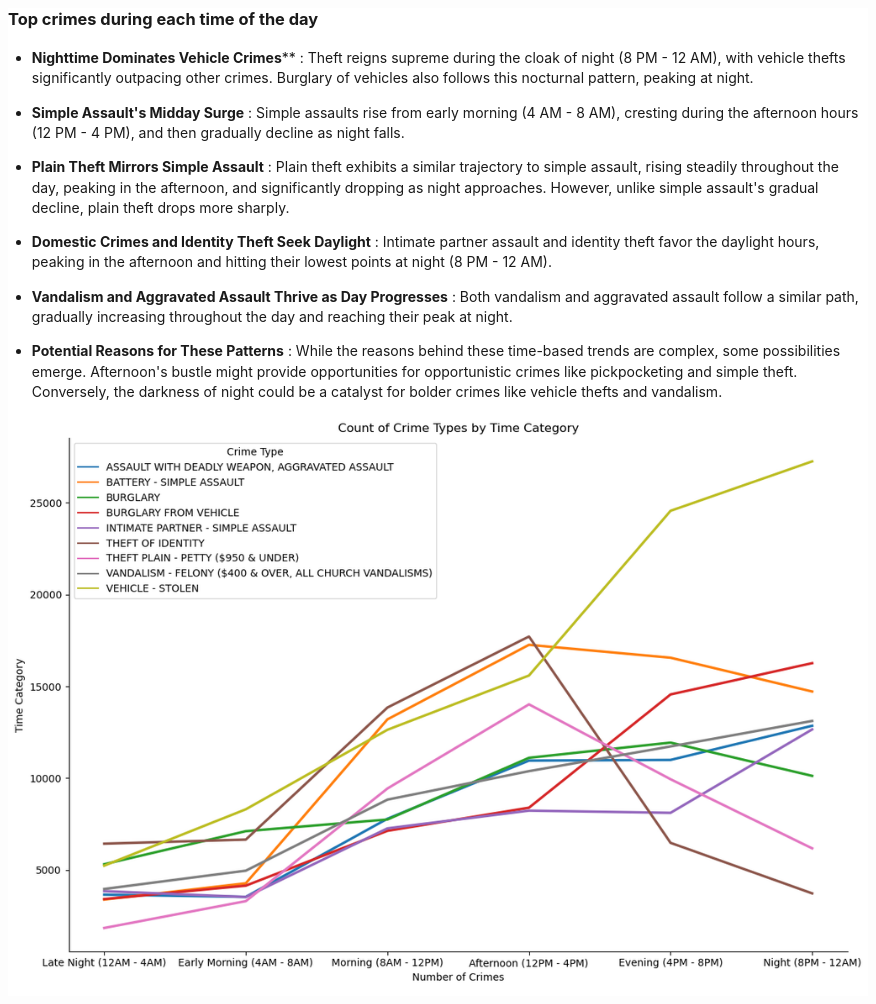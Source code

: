 ### Top crimes during each time of the day

* **Nighttime Dominates Vehicle Crimes**** : Theft reigns supreme during the cloak of night (8 PM - 12 AM), with vehicle thefts significantly outpacing other crimes. Burglary of vehicles also follows this nocturnal pattern, peaking at night.

* **Simple Assault's Midday Surge** : Simple assaults rise from early morning (4 AM - 8 AM), cresting during the afternoon hours (12 PM - 4 PM), and then gradually decline as night falls.

* **Plain Theft Mirrors Simple Assault** : Plain theft exhibits a similar trajectory to simple assault, rising steadily throughout the day, peaking in the afternoon, and significantly dropping as night approaches. However, unlike simple assault's gradual decline, plain theft drops more sharply.

* **Domestic Crimes and Identity Theft Seek Daylight** : Intimate partner assault and identity theft favor the daylight hours, peaking in the afternoon and hitting their lowest points at night (8 PM - 12 AM).

* **Vandalism and Aggravated Assault Thrive as Day Progresses** : Both vandalism and aggravated assault follow a similar path, gradually increasing throughout the day and reaching their peak at night.

* **Potential Reasons for These Patterns** : While the reasons behind these time-based trends are complex, some possibilities emerge. Afternoon's bustle might provide opportunities for opportunistic crimes like pickpocketing and simple theft. Conversely, the darkness of night could be a catalyst for bolder crimes like vehicle thefts and vandalism.

![alt text](crime/0oxmh2iv.bmp "Top crimes during each time of the day")
